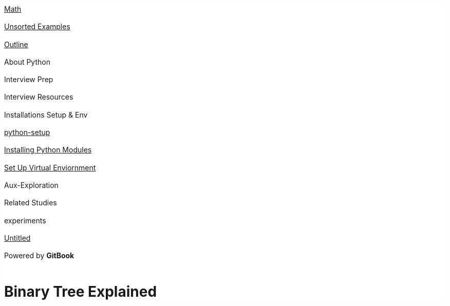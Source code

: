 <a href="../../../misc/math.html" class="navButton-94f2579c--navButtonClickable-161b88ca"><span class="text-4505230f--UIH300-2063425d--textContentFamily-49a318e1--navButtonLabel-14a4968f">Math</span></a>

<a href="../../../misc/unsorted-examples.html" class="navButton-94f2579c--navButtonClickable-161b88ca"><span class="text-4505230f--UIH300-2063425d--textContentFamily-49a318e1--navButtonLabel-14a4968f">Unsorted Examples</span></a>

<a href="../../../misc/outline.html" class="navButton-94f2579c--navButtonClickable-161b88ca"><span class="text-4505230f--UIH300-2063425d--textContentFamily-49a318e1--navButtonLabel-14a4968f">Outline</span></a>

<span class="text-4505230f--UIH300-2063425d--textContentFamily-49a318e1--navButtonLabel-14a4968f">About Python</span>

<span class="text-4505230f--UIH300-2063425d--textContentFamily-49a318e1--navButtonLabel-14a4968f"><span class="text-4505230f--InfoH200-3a8a7a86--textContentFamily-49a318e1">Interview Prep</span></span>

<span class="text-4505230f--UIH300-2063425d--textContentFamily-49a318e1--navButtonLabel-14a4968f">Interview Resources</span>

<span class="text-4505230f--UIH300-2063425d--textContentFamily-49a318e1--navButtonLabel-14a4968f"><span class="text-4505230f--InfoH200-3a8a7a86--textContentFamily-49a318e1">Installations Setup & Env</span></span>

<a href="../../../installations-setup-and-env/untitled.html" class="navButton-94f2579c--navButtonClickable-161b88ca"><span class="text-4505230f--UIH300-2063425d--textContentFamily-49a318e1--navButtonLabel-14a4968f">python-setup</span></a>

<a href="../../../installations-setup-and-env/installing-python-modules.html" class="navButton-94f2579c--navButtonClickable-161b88ca"><span class="text-4505230f--UIH300-2063425d--textContentFamily-49a318e1--navButtonLabel-14a4968f">Installing Python Modules</span></a>

<a href="../../../installations-setup-and-env/set-up-virtual-enviornment.html" class="navButton-94f2579c--navButtonClickable-161b88ca"><span class="text-4505230f--UIH300-2063425d--textContentFamily-49a318e1--navButtonLabel-14a4968f">Set Up Virtual Enviornment</span></a>

<span class="text-4505230f--UIH300-2063425d--textContentFamily-49a318e1--navButtonLabel-14a4968f"><span class="text-4505230f--InfoH200-3a8a7a86--textContentFamily-49a318e1">Aux-Exploration</span></span>

<span class="text-4505230f--UIH300-2063425d--textContentFamily-49a318e1--navButtonLabel-14a4968f">Related Studies</span>

<span class="text-4505230f--UIH300-2063425d--textContentFamily-49a318e1--navButtonLabel-14a4968f"><span class="text-4505230f--InfoH200-3a8a7a86--textContentFamily-49a318e1">experiments</span></span>

<a href="../../../experiments/untitled.html" class="navButton-94f2579c--navButtonClickable-161b88ca"><span class="text-4505230f--UIH300-2063425d--textContentFamily-49a318e1--navButtonLabel-14a4968f">Untitled</span></a>

<a href="https://www.gitbook.com/?utm_source=content&amp;utm_medium=trademark&amp;utm_campaign=bryan-guner" class="reset-3c756112--trademark-a8da4b94"></a>

<span class="text-4505230f--TextH200-a3425406--textUIFamily-5ebd8e40">Powered by **GitBook**</span>

<span class="text-4505230f--DisplayH900-bfb998fa--textContentFamily-49a318e1">Binary Tree Explained</span>
==========================================================================================================
